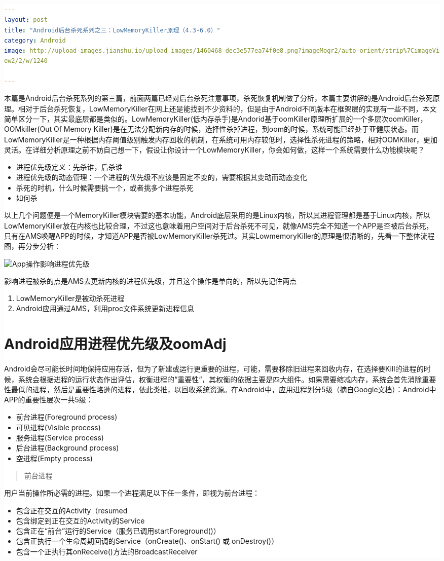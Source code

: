```yaml
---
layout: post
title: "Android后台杀死系列之三：LowMemoryKiller原理（4.3-6.0）"
category: Android
image: http://upload-images.jianshu.io/upload_images/1460468-dec3e577ea74f0e8.png?imageMogr2/auto-orient/strip%7CimageView2/2/w/1240

---
```

  
本篇是Android后台杀死系列的第三篇，前面两篇已经对后台杀死注意事项，杀死恢复机制做了分析，本篇主要讲解的是Android后台杀死原理。相对于后台杀死恢复，LowMemoryKiller在网上还是能找到不少资料的，但是由于Android不同版本在框架层的实现有一些不同，本文简单区分一下，其实最底层都是类似的。LowMemoryKiller(低内存杀手)是Andorid基于oomKiller原理所扩展的一个多层次oomKiller，OOMkiller(Out Of Memory Killer)是在无法分配新内存的时候，选择性杀掉进程，到oom的时候，系统可能已经处于亚健康状态。而LowMemoryKiller是一种根据内存阈值级别触发内存回收的机制，在系统可用内存较低时，选择性杀死进程的策略，相对OOMKiller，更加灵活。在详细分析原理之前不妨自己想一下，假设让你设计一个LowMemoryKiller，你会如何做，这样一个系统需要什么功能模块呢？

* 进程优先级定义：先杀谁，后杀谁
* 进程优先级的动态管理：一个进程的优先级不应该是固定不变的，需要根据其变动而动态变化
* 杀死的时机，什么时候需要挑一个，或者挑多个进程杀死
* 如何杀

以上几个问题便是一个MemoryKiller模块需要的基本功能，Android底层采用的是Linux内核，所以其进程管理都是基于Linux内核，所以LowMemoryKiller放在内核也比较合理，不过这也意味着用户空间对于后台杀死不可见，就像AMS完全不知道一个APP是否被后台杀死，只有在AMS唤醒APP的时候，才知道APP是否被LowMemoryKiller杀死过。其实LowmemoryKiller的原理是很清晰的，先看一下整体流程图，再分步分析：

![App操作影响进程优先级](http://upload-images.jianshu.io/upload_images/1460468-dec3e577ea74f0e8.png?imageMogr2/auto-orient/strip%7CimageView2/2/w/1240)
  
影响进程被杀的点是AMS去更新内核的进程优先级，并且这个操作是单向的，所以先记住两点 

1. LowMemoryKiller是被动杀死进程
2. Android应用通过AMS，利用proc文件系统更新进程信息

# Android应用进程优先级及oomAdj

Android会尽可能长时间地保持应用存活，但为了新建或运行更重要的进程，可能，需要移除旧进程来回收内存，在选择要Kill的进程的时候，系统会根据进程的运行状态作出评估，权衡进程的“重要性“，其权衡的依据主要是四大组件。如果需要缩减内存，系统会首先消除重要性最低的进程，然后是重要性略逊的进程，依此类推，以回收系统资源。在Android中，应用进程划分5级（[摘自Google文档](https://developer.android.com/guide/components/processes-and-threads.html)）：Android中APP的重要性层次一共5级：

* 前台进程(Foreground process)
* 可见进程(Visible process)
* 服务进程(Service process)
* 后台进程(Background process)
* 空进程(Empty process)

> 前台进程

用户当前操作所必需的进程。如果一个进程满足以下任一条件，即视为前台进程：

* 包含正在交互的Activity（resumed
* 包含绑定到正在交互的Activity的Service
* 包含正在“前台”运行的Service（服务已调用startForeground()）
* 包含正执行一个生命周期回调的Service（onCreate()、onStart() 或 onDestroy()）
* 包含一个正执行其onReceive()方法的BroadcastReceiver
